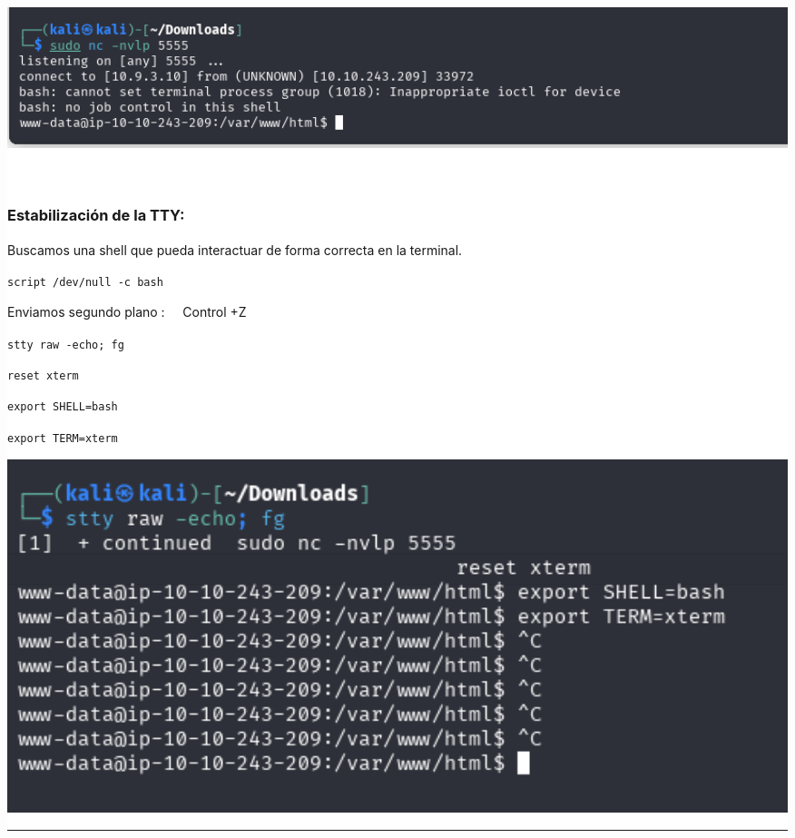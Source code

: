 <p align="center">
    <img src="Imagenes/36.png" width="1000">
</p>
  
  

### Estabilización de la TTY:
Buscamos una shell que pueda interactuar de forma correcta en la terminal. 


```
script /dev/null -c bash
```

Enviamos segundo plano :
    Control +Z


```
stty raw -echo; fg
```
```
reset xterm
```
```
export SHELL=bash
```
```
export TERM=xterm
```

<p align="center">
    <img src="Imagenes/37.png" width="1000">
</p>



---
